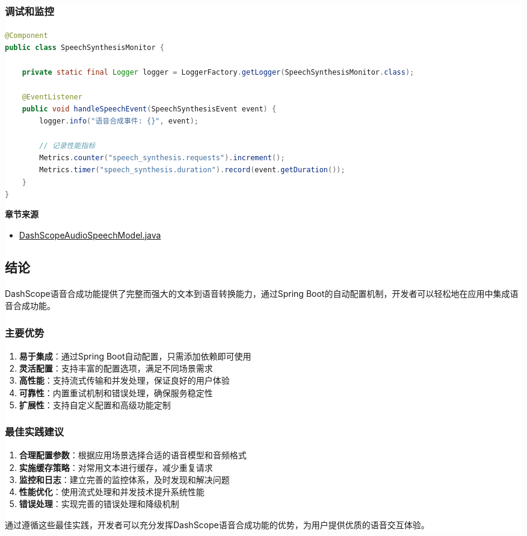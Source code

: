### 调试和监控

```java
@Component
public class SpeechSynthesisMonitor {
    
    private static final Logger logger = LoggerFactory.getLogger(SpeechSynthesisMonitor.class);
    
    @EventListener
    public void handleSpeechEvent(SpeechSynthesisEvent event) {
        logger.info("语音合成事件: {}", event);
        
        // 记录性能指标
        Metrics.counter("speech_synthesis.requests").increment();
        Metrics.timer("speech_synthesis.duration").record(event.getDuration());
    }
}
```

**章节来源**
- [DashScopeAudioSpeechModel.java](file://spring-ai-alibaba-core/src/main/java/com/alibaba/cloud/ai/dashscope/audio/DashScopeAudioSpeechModel.java#L55-L72)

## 结论

DashScope语音合成功能提供了完整而强大的文本到语音转换能力，通过Spring Boot的自动配置机制，开发者可以轻松地在应用中集成语音合成功能。

### 主要优势

1. **易于集成**：通过Spring Boot自动配置，只需添加依赖即可使用
2. **灵活配置**：支持丰富的配置选项，满足不同场景需求
3. **高性能**：支持流式传输和并发处理，保证良好的用户体验
4. **可靠性**：内置重试机制和错误处理，确保服务稳定性
5. **扩展性**：支持自定义配置和高级功能定制

### 最佳实践建议

1. **合理配置参数**：根据应用场景选择合适的语音模型和音频格式
2. **实施缓存策略**：对常用文本进行缓存，减少重复请求
3. **监控和日志**：建立完善的监控体系，及时发现和解决问题
4. **性能优化**：使用流式处理和并发技术提升系统性能
5. **错误处理**：实现完善的错误处理和降级机制

通过遵循这些最佳实践，开发者可以充分发挥DashScope语音合成功能的优势，为用户提供优质的语音交互体验。